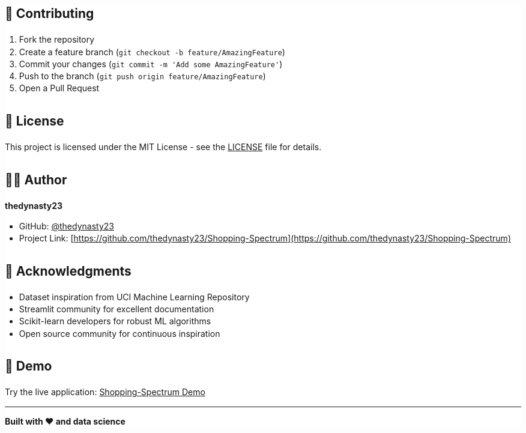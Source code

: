 ## 🤝 Contributing

1. Fork the repository
2. Create a feature branch (`git checkout -b feature/AmazingFeature`)
3. Commit your changes (`git commit -m 'Add some AmazingFeature'`)
4. Push to the branch (`git push origin feature/AmazingFeature`)
5. Open a Pull Request

## 📝 License

This project is licensed under the MIT License - see the [LICENSE](LICENSE) file for details.

## 👨‍💻 Author

**thedynasty23**
- GitHub: [@thedynasty23](https://github.com/thedynasty23)
- Project Link: [https://github.com/thedynasty23/Shopping-Spectrum](https://github.com/thedynasty23/Shopping-Spectrum)

## 🙏 Acknowledgments

- Dataset inspiration from UCI Machine Learning Repository
- Streamlit community for excellent documentation
- Scikit-learn developers for robust ML algorithms
- Open source community for continuous inspiration

## 📱 Demo

Try the live application: [Shopping-Spectrum Demo](https://your-demo-link.streamlit.app)

---

**Built with ❤️ and data science**